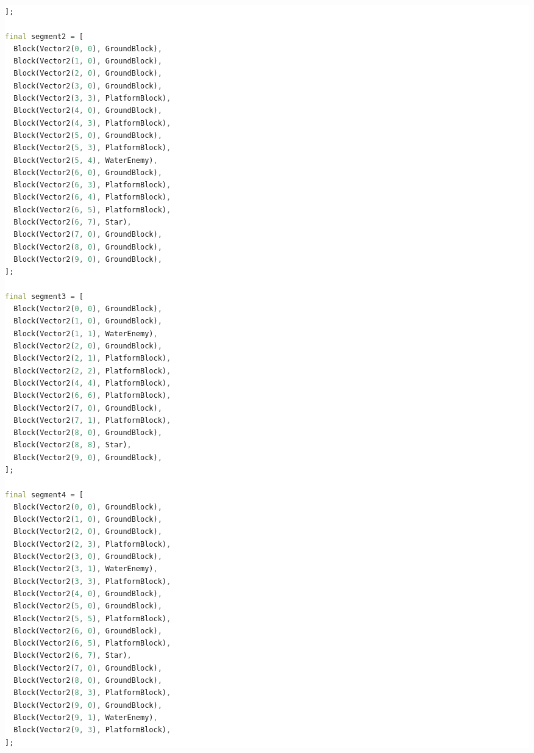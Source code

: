 ```dart
];

final segment2 = [
  Block(Vector2(0, 0), GroundBlock),
  Block(Vector2(1, 0), GroundBlock),
  Block(Vector2(2, 0), GroundBlock),
  Block(Vector2(3, 0), GroundBlock),
  Block(Vector2(3, 3), PlatformBlock),
  Block(Vector2(4, 0), GroundBlock),
  Block(Vector2(4, 3), PlatformBlock),
  Block(Vector2(5, 0), GroundBlock),
  Block(Vector2(5, 3), PlatformBlock),
  Block(Vector2(5, 4), WaterEnemy),
  Block(Vector2(6, 0), GroundBlock),
  Block(Vector2(6, 3), PlatformBlock),
  Block(Vector2(6, 4), PlatformBlock),
  Block(Vector2(6, 5), PlatformBlock),
  Block(Vector2(6, 7), Star),
  Block(Vector2(7, 0), GroundBlock),
  Block(Vector2(8, 0), GroundBlock),
  Block(Vector2(9, 0), GroundBlock),
];

final segment3 = [
  Block(Vector2(0, 0), GroundBlock),
  Block(Vector2(1, 0), GroundBlock),
  Block(Vector2(1, 1), WaterEnemy),
  Block(Vector2(2, 0), GroundBlock),
  Block(Vector2(2, 1), PlatformBlock),
  Block(Vector2(2, 2), PlatformBlock),
  Block(Vector2(4, 4), PlatformBlock),
  Block(Vector2(6, 6), PlatformBlock),
  Block(Vector2(7, 0), GroundBlock),
  Block(Vector2(7, 1), PlatformBlock),
  Block(Vector2(8, 0), GroundBlock),
  Block(Vector2(8, 8), Star),
  Block(Vector2(9, 0), GroundBlock),
];

final segment4 = [
  Block(Vector2(0, 0), GroundBlock),
  Block(Vector2(1, 0), GroundBlock),
  Block(Vector2(2, 0), GroundBlock),
  Block(Vector2(2, 3), PlatformBlock),
  Block(Vector2(3, 0), GroundBlock),
  Block(Vector2(3, 1), WaterEnemy),
  Block(Vector2(3, 3), PlatformBlock),
  Block(Vector2(4, 0), GroundBlock),
  Block(Vector2(5, 0), GroundBlock),
  Block(Vector2(5, 5), PlatformBlock),
  Block(Vector2(6, 0), GroundBlock),
  Block(Vector2(6, 5), PlatformBlock),
  Block(Vector2(6, 7), Star),
  Block(Vector2(7, 0), GroundBlock),
  Block(Vector2(8, 0), GroundBlock),
  Block(Vector2(8, 3), PlatformBlock),
  Block(Vector2(9, 0), GroundBlock),
  Block(Vector2(9, 1), WaterEnemy),
  Block(Vector2(9, 3), PlatformBlock),
];
```
